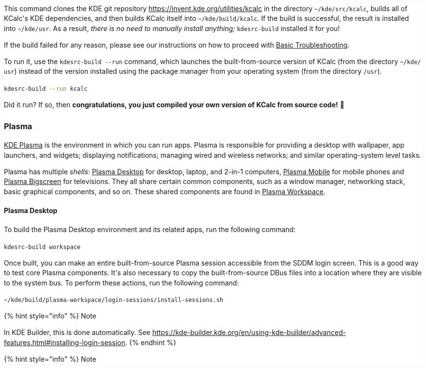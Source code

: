 This command clones the KDE git repository https://invent.kde.org/utilities/kcalc in the directory `~/kde/src/kcalc`, builds all of KCalc's KDE dependencies, and then builds KCalc itself into `~/kde/build/kcalc`. If the build is successful, the result is installed into `~/kde/usr`. As a result, _there is no need to manually install anything;_ `kdesrc-build` installed it for you!

If the build failed for any reason, please see our instructions on how to proceed with [Basic Troubleshooting](index-7.md).

To run it, use the `kdesrc-build --run` command, which launches the built-from-source version of KCalc (from the directory `~/kde/usr`) instead of the version installed using the package manager from your operating system (from the directory `/usr`).

```bash
kdesrc-build --run kcalc
```

Did it run? If so, then **congratulations, you just compiled your own version of KCalc from source code!** 🎉

### Plasma

[KDE Plasma](https://community.kde.org/Plasma) is the environment in which you can run apps. Plasma is responsible for providing a desktop with wallpaper, app launchers, and widgets; displaying notifications; managing wired and wireless networks; and similar operating-system level tasks.

Plasma has multiple _shells_: [Plasma Desktop](https://kde.org/plasma-desktop) for desktop, laptop, and 2-in-1 computers, [Plasma Mobile](https://www.plasma-mobile.org/) for mobile phones and [Plasma Bigscreen](https://plasma-bigscreen.org/) for televisions. They all share certain common components, such as a window manager, networking stack, basic graphical components, and so on. These shared components are found in [Plasma Workspace](https://invent.kde.org/plasma/plasma-workspace).

#### Plasma Desktop

To build the Plasma Desktop environment and its related apps, run the following command:

```bash
kdesrc-build workspace
```

Once built, you can make an entire built-from-source Plasma session accessible from the SDDM login screen. This is a good way to test core Plasma components. It's also necessary to copy the built-from-source DBus files into a location where they are visible to the system bus. To perform these actions, run the following command:

```bash
~/kde/build/plasma-workspace/login-sessions/install-sessions.sh
```

{% hint style="info" %}
Note

In KDE Builder, this is done automatically. See https://kde-builder.kde.org/en/using-kde-builder/advanced-features.html#installing-login-session.
{% endhint %}

{% hint style="info" %}
Note
